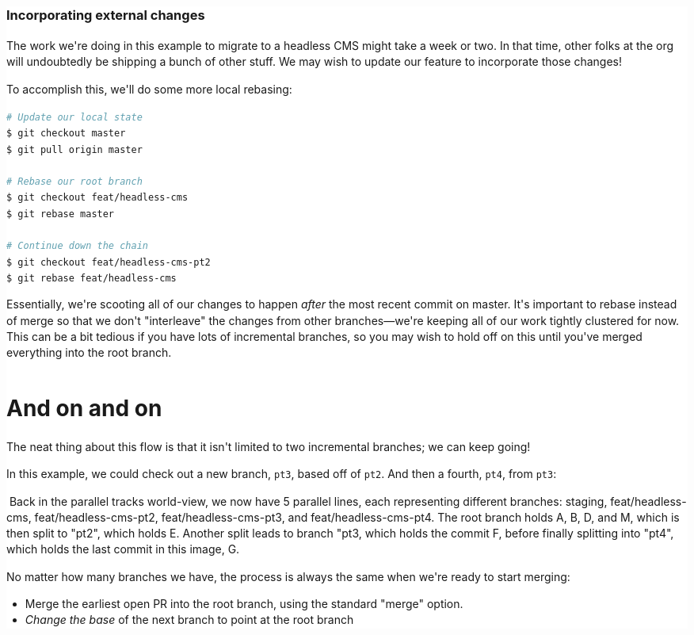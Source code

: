 ### Incorporating external changes

The work we're doing in this example to migrate to a headless CMS might take a week or two. In that time, other folks at the org will undoubtedly be shipping a bunch of other stuff. We may wish to update our feature to incorporate those changes!

To accomplish this, we'll do some more local rebasing:

```bash
# Update our local state
$ git checkout master
$ git pull origin master

# Rebase our root branch
$ git checkout feat/headless-cms
$ git rebase master

# Continue down the chain
$ git checkout feat/headless-cms-pt2
$ git rebase feat/headless-cms
```

Essentially, we're scooting all of our changes to happen _after_ the most recent commit on master. It's important to rebase instead of merge so that we don't "interleave" the changes from other branches—we're keeping all of our work tightly clustered for now. This can be a bit tedious if you have lots of incremental branches, so you may wish to hold off on this until you've merged everything into the root branch.

# And on and on

The neat thing about this flow is that it isn't limited to two incremental branches; we can keep going!

In this example, we could check out a new branch, `pt3`, based off of `pt2`. And then a fourth, `pt4`, from `pt3`:

<Breakout>
  <img src={moreIncrementalSvg} alt="" aria-describedby="git-on-and-on" />
</Breakout>

<VisuallyHidden id="git-on-and-on">
  Back in the parallel tracks world-view, we now have 5 parallel lines, each representing different branches: staging, feat/headless-cms, feat/headless-cms-pt2, feat/headless-cms-pt3, and feat/headless-cms-pt4. The root branch holds A, B, D, and M, which is then split to "pt2", which holds E. Another split leads to branch "pt3, which holds the commit F, before finally splitting into "pt4", which holds the last commit in this image, G.
</VisuallyHidden>

No matter how many branches we have, the process is always the same when we're ready to start merging:

- Merge the earliest open PR into the root branch, using the standard "merge" option.
- _Change the base_ of the next branch to point at the root branch
